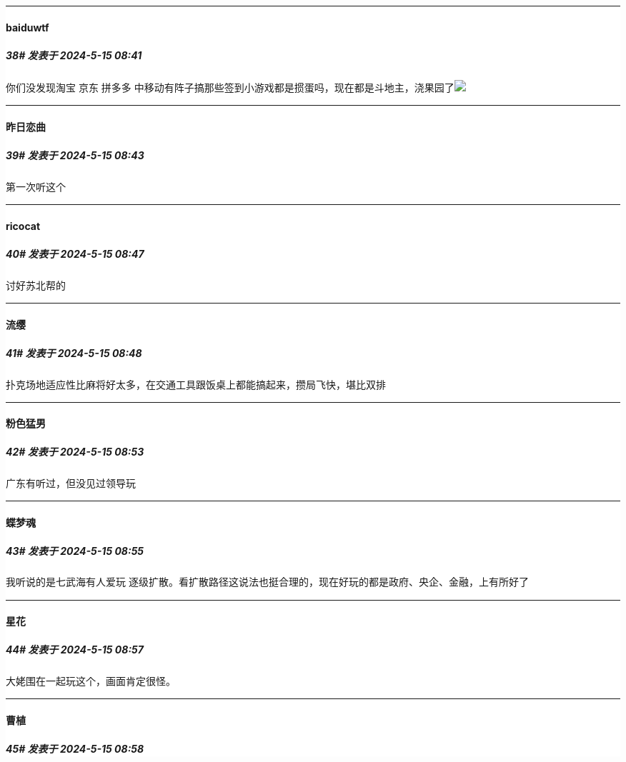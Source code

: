 *****

####  baiduwtf  
##### 38#       发表于 2024-5-15 08:41

你们没发现淘宝 京东 拼多多 中移动有阵子搞那些签到小游戏都是掼蛋吗，现在都是斗地主，浇果园了<img src="https://static.saraba1st.com/image/smiley/face2017/001.png" referrerpolicy="no-referrer">

*****

####  昨日恋曲  
##### 39#       发表于 2024-5-15 08:43

第一次听这个

*****

####  ricocat  
##### 40#       发表于 2024-5-15 08:47

讨好苏北帮的


*****

####  流缨  
##### 41#       发表于 2024-5-15 08:48

扑克场地适应性比麻将好太多，在交通工具跟饭桌上都能搞起来，攒局飞快，堪比双排


*****

####  粉色猛男  
##### 42#       发表于 2024-5-15 08:53

广东有听过，但没见过领导玩

*****

####  蝶梦魂  
##### 43#       发表于 2024-5-15 08:55

我听说的是七武海有人爱玩 逐级扩散。看扩散路径这说法也挺合理的，现在好玩的都是政府、央企、金融，上有所好了


*****

####  星花  
##### 44#       发表于 2024-5-15 08:57

大姥围在一起玩这个，画面肯定很怪。

*****

####  曹植  
##### 45#       发表于 2024-5-15 08:58
